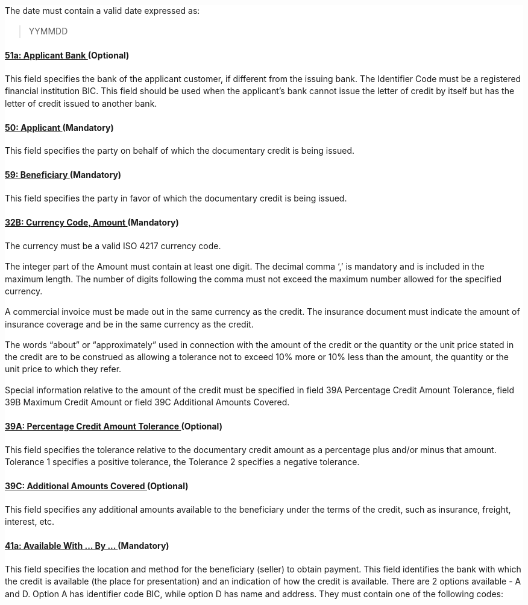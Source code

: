 The date must contain a valid date expressed as:

> YYMMDD

#### <ins> 51a: Applicant Bank </ins> (Optional)

This field specifies the bank of the applicant customer, if different from the issuing bank. The Identifier Code must be a registered financial institution BIC.
This field should be used when the applicant’s bank cannot issue the letter of credit by itself but has the letter of credit issued to another bank. 

#### <ins> 50: Applicant </ins> (Mandatory)

This field specifies the party on behalf of which the documentary credit is being issued.

#### <ins> 59: Beneficiary </ins> (Mandatory)

This field specifies the party in favor of which the documentary credit is being issued.

#### <ins> 32B: Currency Code, Amount </ins> (Mandatory)

The currency must be a valid ISO 4217 currency code.

The integer part of the Amount must contain at least one digit. The decimal comma ‘,’ is mandatory and is included in the maximum length. The number of digits following the comma must not exceed the maximum number allowed for the specified currency.

A commercial invoice must be made out in the same currency as the credit.
The insurance document must indicate the amount of insurance coverage and be in the same currency as the credit.

The words “about” or “approximately” used in connection with the amount of the credit or the quantity or the unit price stated in the credit are to be construed as allowing a tolerance not to exceed 10% more or 10% less than the amount, the quantity or the unit price to which they refer.

Special information relative to the amount of the credit must be specified in field 39A Percentage Credit Amount Tolerance, field 39B Maximum Credit Amount or field 39C Additional Amounts Covered.

#### <ins> 39A: Percentage Credit Amount Tolerance </ins> (Optional)

This field specifies the tolerance relative to the documentary credit amount as a percentage plus and/or
minus that amount. Tolerance 1 specifies a positive tolerance, the Tolerance 2 specifies a negative tolerance.

#### <ins> 39C: Additional Amounts Covered </ins> (Optional)

This field specifies any additional amounts available to the beneficiary under the terms of the credit, such
as insurance, freight, interest, etc.

#### <ins> 41a: Available With ... By ... </ins> (Mandatory)

This field specifies the location and method for the beneficiary (seller) to obtain payment. This field identifies the bank with which the credit is available (the place for presentation) and an indication of how the credit is available. There are 2 options available - A and D. Option A has identifier code BIC, while option D has name and address. They must contain one of the following codes:
